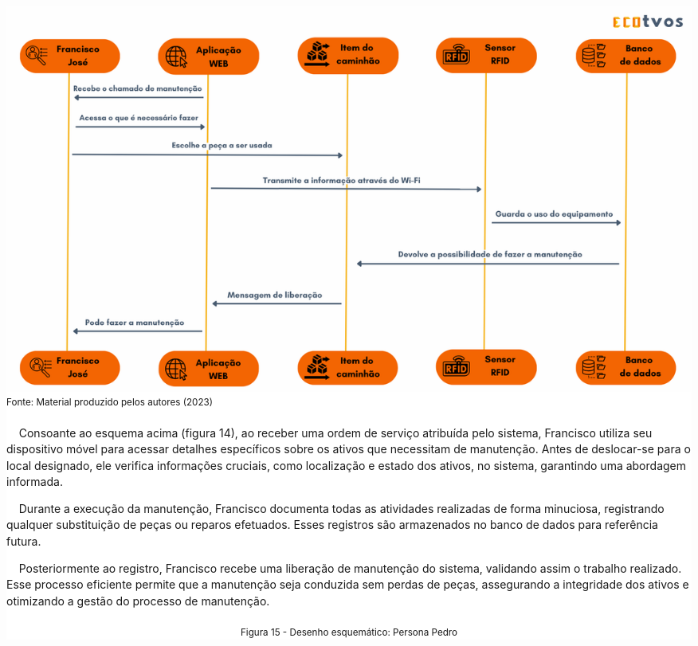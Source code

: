 ![Esquemático Francisco José](./outros/assets/imagens/interacao_francisco.png)
<sup>Fonte: Material produzido pelos autores (2023)</sup>

</div>

&nbsp;&nbsp;&nbsp;&nbsp;Consoante ao esquema acima (figura 14), ao receber uma ordem de serviço atribuída pelo sistema, Francisco utiliza seu dispositivo móvel para acessar detalhes específicos sobre os ativos que necessitam de manutenção. Antes de deslocar-se para o local designado, ele verifica informações cruciais, como localização e estado dos ativos, no sistema, garantindo uma abordagem informada.

&nbsp;&nbsp;&nbsp;&nbsp;Durante a execução da manutenção, Francisco documenta todas as atividades realizadas de forma minuciosa, registrando qualquer substituição de peças ou reparos efetuados. Esses registros são armazenados no banco de dados para referência futura.

&nbsp;&nbsp;&nbsp;&nbsp;Posteriormente ao registro, Francisco recebe uma liberação de manutenção do sistema, validando assim o trabalho realizado. Esse processo eficiente permite que a manutenção seja conduzida sem perdas de peças, assegurando a integridade dos ativos e otimizando a gestão do processo de manutenção.

<div align="center">

<sub> Figura 15 - Desenho esquemático: Persona Pedro</sub>